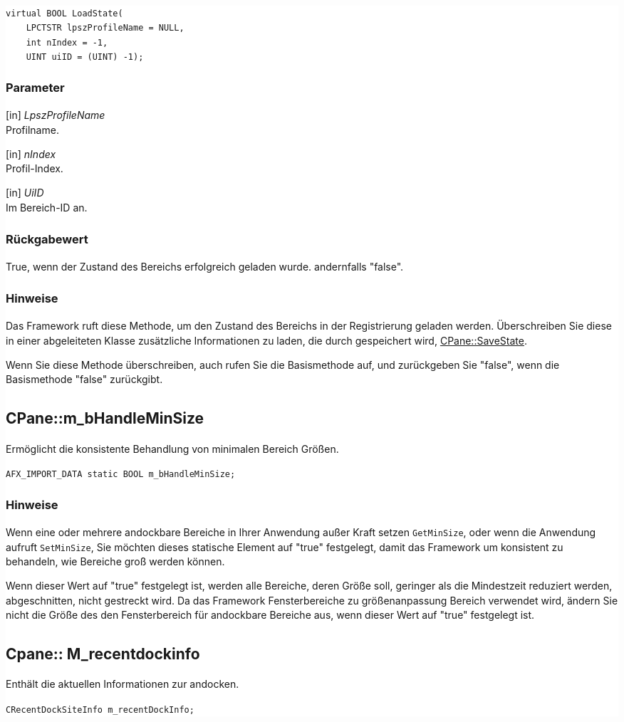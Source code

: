 ```  
virtual BOOL LoadState(
    LPCTSTR lpszProfileName = NULL,  
    int nIndex = -1,  
    UINT uiID = (UINT) -1);
```  
  
### <a name="parameters"></a>Parameter  
 [in] *LpszProfileName*  
 Profilname.  
  
 [in] *nIndex*  
 Profil-Index.  
  
 [in] *UiID*  
 Im Bereich-ID an.  
  
### <a name="return-value"></a>Rückgabewert  
 True, wenn der Zustand des Bereichs erfolgreich geladen wurde. andernfalls "false".  
  
### <a name="remarks"></a>Hinweise  
 Das Framework ruft diese Methode, um den Zustand des Bereichs in der Registrierung geladen werden. Überschreiben Sie diese in einer abgeleiteten Klasse zusätzliche Informationen zu laden, die durch gespeichert wird, [CPane::SaveState](#savestate).  
  
 Wenn Sie diese Methode überschreiben, auch rufen Sie die Basismethode auf, und zurückgeben Sie "false", wenn die Basismethode "false" zurückgibt.  
  
##  <a name="m_bhandleminsize"></a>  CPane::m_bHandleMinSize  
 Ermöglicht die konsistente Behandlung von minimalen Bereich Größen.  
  
```  
AFX_IMPORT_DATA static BOOL m_bHandleMinSize;  
```  
  
### <a name="remarks"></a>Hinweise  
 Wenn eine oder mehrere andockbare Bereiche in Ihrer Anwendung außer Kraft setzen `GetMinSize`, oder wenn die Anwendung aufruft `SetMinSize`, Sie möchten dieses statische Element auf "true" festgelegt, damit das Framework um konsistent zu behandeln, wie Bereiche groß werden können.  
  
 Wenn dieser Wert auf "true" festgelegt ist, werden alle Bereiche, deren Größe soll, geringer als die Mindestzeit reduziert werden, abgeschnitten, nicht gestreckt wird. Da das Framework Fensterbereiche zu größenanpassung Bereich verwendet wird, ändern Sie nicht die Größe des den Fensterbereich für andockbare Bereiche aus, wenn dieser Wert auf "true" festgelegt ist.  
  
##  <a name="m_recentdockinfo"></a>  Cpane:: M_recentdockinfo  
 Enthält die aktuellen Informationen zur andocken.  
  
```  
CRecentDockSiteInfo m_recentDockInfo;  
```  
  